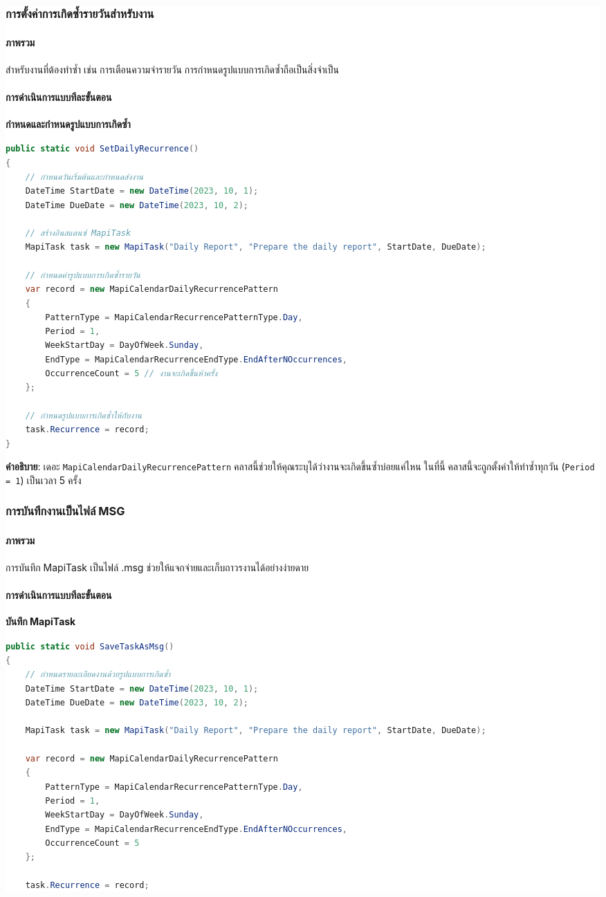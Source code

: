 ### การตั้งค่าการเกิดซ้ำรายวันสำหรับงาน

#### ภาพรวม

สำหรับงานที่ต้องทำซ้ำ เช่น การเตือนความจำรายวัน การกำหนดรูปแบบการเกิดซ้ำถือเป็นสิ่งจำเป็น

#### การดำเนินการแบบทีละขั้นตอน

**กำหนดและกำหนดรูปแบบการเกิดซ้ำ**
```csharp
public static void SetDailyRecurrence()
{
    // กำหนดวันเริ่มต้นและกำหนดส่งงาน
    DateTime StartDate = new DateTime(2023, 10, 1);
    DateTime DueDate = new DateTime(2023, 10, 2);

    // สร้างอินสแตนซ์ MapiTask
    MapiTask task = new MapiTask("Daily Report", "Prepare the daily report", StartDate, DueDate);

    // กำหนดค่ารูปแบบการเกิดซ้ำรายวัน
    var record = new MapiCalendarDailyRecurrencePattern
    {
        PatternType = MapiCalendarRecurrencePatternType.Day,
        Period = 1,
        WeekStartDay = DayOfWeek.Sunday,
        EndType = MapiCalendarRecurrenceEndType.EndAfterNOccurrences,
        OccurrenceCount = 5 // งานจะเกิดขึ้นห้าครั้ง
    };

    // กำหนดรูปแบบการเกิดซ้ำให้กับงาน
    task.Recurrence = record;
}
```
**คำอธิบาย**: เดอะ `MapiCalendarDailyRecurrencePattern` คลาสนี้ช่วยให้คุณระบุได้ว่างานจะเกิดขึ้นซ้ำบ่อยแค่ไหน ในที่นี้ คลาสนี้จะถูกตั้งค่าให้ทำซ้ำทุกวัน (`Period = 1`) เป็นเวลา 5 ครั้ง

### การบันทึกงานเป็นไฟล์ MSG

#### ภาพรวม

การบันทึก MapiTask เป็นไฟล์ .msg ช่วยให้แจกจ่ายและเก็บถาวรงานได้อย่างง่ายดาย

#### การดำเนินการแบบทีละขั้นตอน

**บันทึก MapiTask**
```csharp
public static void SaveTaskAsMsg()
{
    // กำหนดรายละเอียดงานด้วยรูปแบบการเกิดซ้ำ
    DateTime StartDate = new DateTime(2023, 10, 1);
    DateTime DueDate = new DateTime(2023, 10, 2);

    MapiTask task = new MapiTask("Daily Report", "Prepare the daily report", StartDate, DueDate);
    
    var record = new MapiCalendarDailyRecurrencePattern
    {
        PatternType = MapiCalendarRecurrencePatternType.Day,
        Period = 1,
        WeekStartDay = DayOfWeek.Sunday,
        EndType = MapiCalendarRecurrenceEndType.EndAfterNOccurrences,
        OccurrenceCount = 5
    };

    task.Recurrence = record;

```